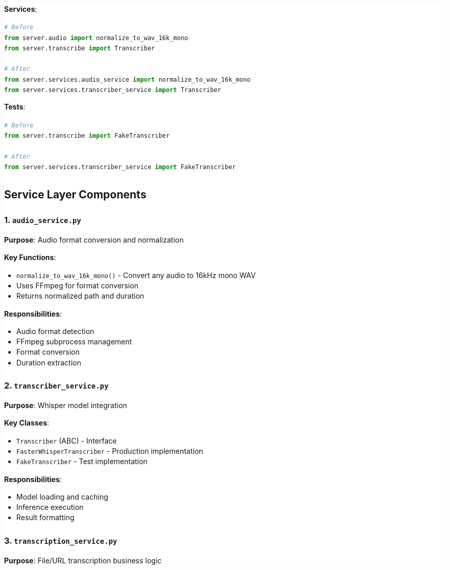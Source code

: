 **Services**:

```python
# Before
from server.audio import normalize_to_wav_16k_mono
from server.transcribe import Transcriber

# After
from server.services.audio_service import normalize_to_wav_16k_mono
from server.services.transcriber_service import Transcriber
```

**Tests**:

```python
# Before
from server.transcribe import FakeTranscriber

# After
from server.services.transcriber_service import FakeTranscriber
```

## Service Layer Components

### 1. `audio_service.py`
**Purpose**: Audio format conversion and normalization

**Key Functions**:
- `normalize_to_wav_16k_mono()` - Convert any audio to 16kHz mono WAV
- Uses FFmpeg for format conversion
- Returns normalized path and duration

**Responsibilities**:
- Audio format detection
- FFmpeg subprocess management
- Format conversion
- Duration extraction

### 2. `transcriber_service.py`
**Purpose**: Whisper model integration

**Key Classes**:
- `Transcriber` (ABC) - Interface
- `FasterWhisperTranscriber` - Production implementation
- `FakeTranscriber` - Test implementation

**Responsibilities**:
- Model loading and caching
- Inference execution
- Result formatting

### 3. `transcription_service.py`
**Purpose**: File/URL transcription business logic

